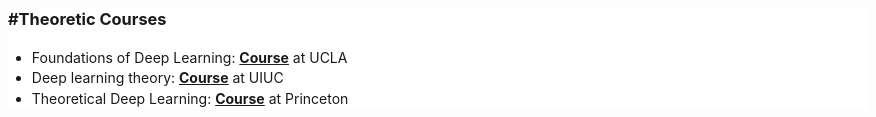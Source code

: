 ### **#Theoretic Courses**

- Foundations of Deep Learning: [**Course**](https://uclaml.github.io/CS269-Spring2021/) at UCLA
- Deep learning theory: [**Course**](https://mjt.cs.illinois.edu/dlt/) at UIUC
- Theoretical Deep Learning: [**Course**](https://www.cs.princeton.edu/courses/archive/fall19/cos597B/) at Princeton

